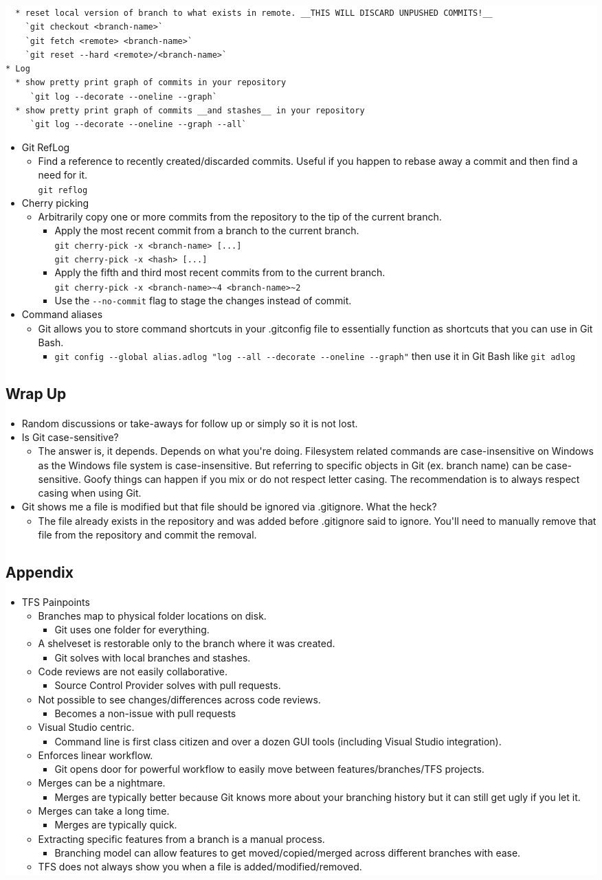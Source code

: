       * reset local version of branch to what exists in remote. __THIS WILL DISCARD UNPUSHED COMMITS!__  
        `git checkout <branch-name>`  
        `git fetch <remote> <branch-name>`  
        `git reset --hard <remote>/<branch-name>`
    * Log
      * show pretty print graph of commits in your repository  
         `git log --decorate --oneline --graph`
      * show pretty print graph of commits __and stashes__ in your repository  
         `git log --decorate --oneline --graph --all`
* Git RefLog
   * Find a reference to recently created/discarded commits. Useful if you happen to rebase away a commit and then find a need for it.  
     `git reflog`
* Cherry picking
   * Arbitrarily copy one or more commits from the repository to the tip of the current branch.
      * Apply the most recent commit from a branch to the current branch.  
         `git cherry-pick -x <branch-name> [...]`  
         `git cherry-pick -x <hash> [...]`
      * Apply the fifth and third most recent commits from <branch-name> to the current branch.  
         `git cherry-pick -x <branch-name>~4 <branch-name>~2`
      * Use the `--no-commit` flag to stage the changes instead of commit.
* Command aliases
   * Git allows you to store command shortcuts in your .gitconfig file to essentially function as shortcuts that you can use in Git Bash.
      * `git config --global alias.adlog "log --all --decorate --oneline --graph"` then use it in Git Bash like `git adlog`

## Wrap Up
* Random discussions or take-aways for follow up or simply so it is not lost.
* Is Git case-sensitive?
   * The answer is, it depends. Depends on what you're doing. Filesystem related commands are case-insensitive on Windows as the Windows file system is case-insensitive. But referring to specific objects in Git (ex. branch name) can be case-sensitive. Goofy things can happen if you mix or do not respect letter casing. The recommendation is to always respect casing when using Git.
* Git shows me a file is modified but that file should be ignored via .gitignore. What the heck?
   * The file already exists in the repository and was added before .gitignore said to ignore. You'll need to manually remove that file from the repository and commit the removal.

## Appendix
* TFS Painpoints
    * Branches map to physical folder locations on disk.
        * Git uses one folder for everything. 
    * A shelveset is restorable only to the branch where it was created.
        * Git solves with local branches and stashes.
    * Code reviews are not easily collaborative.
        * Source Control Provider solves with pull requests.
    * Not possible to see changes/differences across code reviews.
        * Becomes a non-issue with pull requests
    * Visual Studio centric.
        * Command line is first class citizen and over a dozen GUI tools (including Visual Studio integration).
    * Enforces linear workflow.
        * Git opens door for powerful workflow to easily move between features/branches/TFS projects.
    * Merges can be a nightmare.
        * Merges are typically better because Git knows more about your branching history but it can still get ugly if you let it.
    * Merges can take a long time.
        * Merges are typically quick.
    * Extracting specific features from a branch is a manual process.
        * Branching model can allow features to get moved/copied/merged across different branches with ease.
    * TFS does not always show you when a file is added/modified/removed.